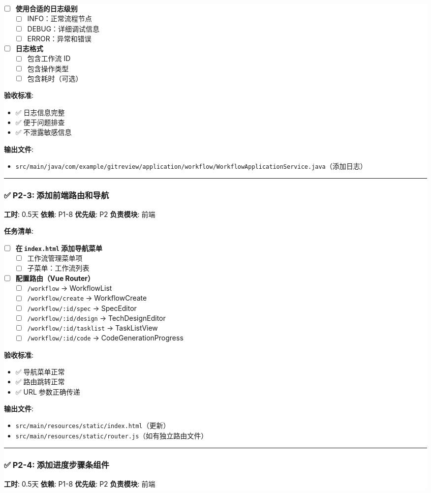 - [ ] **使用合适的日志级别**
  - [ ] INFO：正常流程节点
  - [ ] DEBUG：详细调试信息
  - [ ] ERROR：异常和错误

- [ ] **日志格式**
  - [ ] 包含工作流 ID
  - [ ] 包含操作类型
  - [ ] 包含耗时（可选）

**验收标准**:
- ✅ 日志信息完整
- ✅ 便于问题排查
- ✅ 不泄露敏感信息

**输出文件**:
- `src/main/java/com/example/gitreview/application/workflow/WorkflowApplicationService.java`（添加日志）

---

### ✅ P2-3: 添加前端路由和导航

**工时**: 0.5天
**依赖**: P1-8
**优先级**: P2
**负责模块**: 前端

**任务清单**:
- [ ] **在 `index.html` 添加导航菜单**
  - [ ] 工作流管理菜单项
  - [ ] 子菜单：工作流列表

- [ ] **配置路由（Vue Router）**
  - [ ] `/workflow` → WorkflowList
  - [ ] `/workflow/create` → WorkflowCreate
  - [ ] `/workflow/:id/spec` → SpecEditor
  - [ ] `/workflow/:id/design` → TechDesignEditor
  - [ ] `/workflow/:id/tasklist` → TaskListView
  - [ ] `/workflow/:id/code` → CodeGenerationProgress

**验收标准**:
- ✅ 导航菜单正常
- ✅ 路由跳转正常
- ✅ URL 参数正确传递

**输出文件**:
- `src/main/resources/static/index.html`（更新）
- `src/main/resources/static/router.js`（如有独立路由文件）

---

### ✅ P2-4: 添加进度步骤条组件

**工时**: 0.5天
**依赖**: P1-8
**优先级**: P2
**负责模块**: 前端
